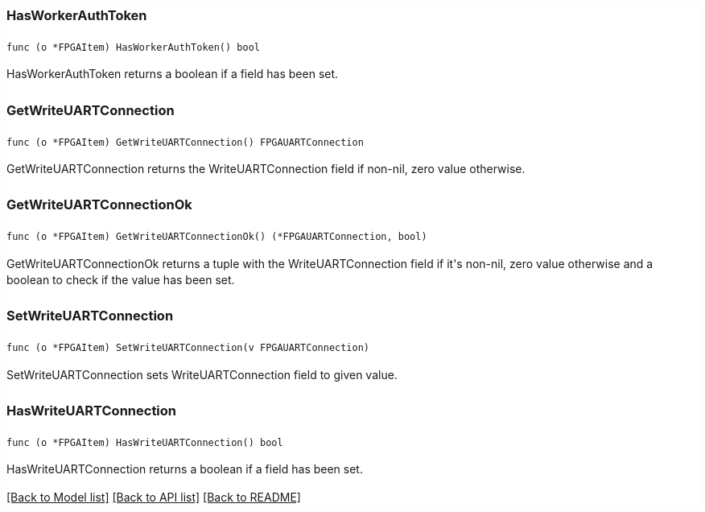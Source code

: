 ### HasWorkerAuthToken

`func (o *FPGAItem) HasWorkerAuthToken() bool`

HasWorkerAuthToken returns a boolean if a field has been set.

### GetWriteUARTConnection

`func (o *FPGAItem) GetWriteUARTConnection() FPGAUARTConnection`

GetWriteUARTConnection returns the WriteUARTConnection field if non-nil, zero value otherwise.

### GetWriteUARTConnectionOk

`func (o *FPGAItem) GetWriteUARTConnectionOk() (*FPGAUARTConnection, bool)`

GetWriteUARTConnectionOk returns a tuple with the WriteUARTConnection field if it's non-nil, zero value otherwise
and a boolean to check if the value has been set.

### SetWriteUARTConnection

`func (o *FPGAItem) SetWriteUARTConnection(v FPGAUARTConnection)`

SetWriteUARTConnection sets WriteUARTConnection field to given value.

### HasWriteUARTConnection

`func (o *FPGAItem) HasWriteUARTConnection() bool`

HasWriteUARTConnection returns a boolean if a field has been set.


[[Back to Model list]](../README.md#documentation-for-models) [[Back to API list]](../README.md#documentation-for-api-endpoints) [[Back to README]](../README.md)


